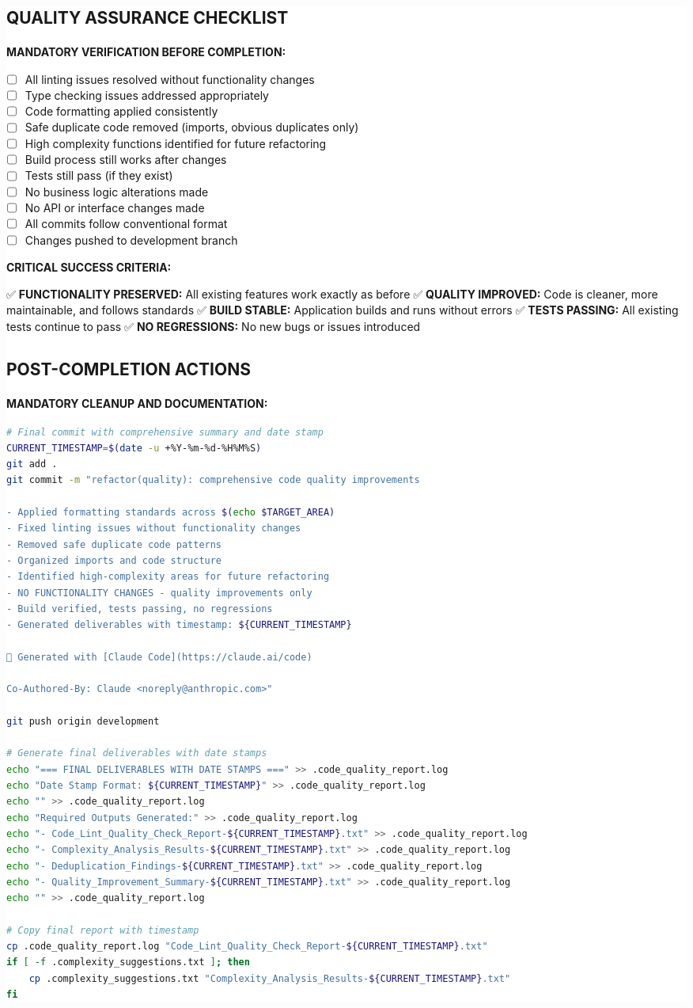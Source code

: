 ## QUALITY ASSURANCE CHECKLIST

**MANDATORY VERIFICATION BEFORE COMPLETION:**

- [ ] All linting issues resolved without functionality changes
- [ ] Type checking issues addressed appropriately
- [ ] Code formatting applied consistently
- [ ] Safe duplicate code removed (imports, obvious duplicates only)
- [ ] High complexity functions identified for future refactoring
- [ ] Build process still works after changes
- [ ] Tests still pass (if they exist)
- [ ] No business logic alterations made
- [ ] No API or interface changes made
- [ ] All commits follow conventional format
- [ ] Changes pushed to development branch

**CRITICAL SUCCESS CRITERIA:**

✅ **FUNCTIONALITY PRESERVED:** All existing features work exactly as before
✅ **QUALITY IMPROVED:** Code is cleaner, more maintainable, and follows standards
✅ **BUILD STABLE:** Application builds and runs without errors
✅ **TESTS PASSING:** All existing tests continue to pass
✅ **NO REGRESSIONS:** No new bugs or issues introduced

## POST-COMPLETION ACTIONS

**MANDATORY CLEANUP AND DOCUMENTATION:**

```bash
# Final commit with comprehensive summary and date stamp
CURRENT_TIMESTAMP=$(date -u +%Y-%m-%d-%H%M%S)
git add .
git commit -m "refactor(quality): comprehensive code quality improvements

- Applied formatting standards across $(echo $TARGET_AREA)
- Fixed linting issues without functionality changes
- Removed safe duplicate code patterns
- Organized imports and code structure
- Identified high-complexity areas for future refactoring
- NO FUNCTIONALITY CHANGES - quality improvements only
- Build verified, tests passing, no regressions
- Generated deliverables with timestamp: ${CURRENT_TIMESTAMP}

🤖 Generated with [Claude Code](https://claude.ai/code)

Co-Authored-By: Claude <noreply@anthropic.com>"

git push origin development

# Generate final deliverables with date stamps
echo "=== FINAL DELIVERABLES WITH DATE STAMPS ===" >> .code_quality_report.log
echo "Date Stamp Format: ${CURRENT_TIMESTAMP}" >> .code_quality_report.log
echo "" >> .code_quality_report.log
echo "Required Outputs Generated:" >> .code_quality_report.log
echo "- Code_Lint_Quality_Check_Report-${CURRENT_TIMESTAMP}.txt" >> .code_quality_report.log
echo "- Complexity_Analysis_Results-${CURRENT_TIMESTAMP}.txt" >> .code_quality_report.log
echo "- Deduplication_Findings-${CURRENT_TIMESTAMP}.txt" >> .code_quality_report.log
echo "- Quality_Improvement_Summary-${CURRENT_TIMESTAMP}.txt" >> .code_quality_report.log
echo "" >> .code_quality_report.log

# Copy final report with timestamp
cp .code_quality_report.log "Code_Lint_Quality_Check_Report-${CURRENT_TIMESTAMP}.txt"
if [ -f .complexity_suggestions.txt ]; then
    cp .complexity_suggestions.txt "Complexity_Analysis_Results-${CURRENT_TIMESTAMP}.txt"
fi
```